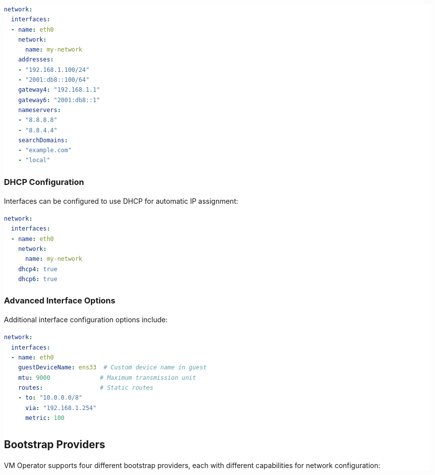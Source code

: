```yaml
network:
  interfaces:
  - name: eth0
    network:
      name: my-network
    addresses:
    - "192.168.1.100/24"
    - "2001:db8::100/64"
    gateway4: "192.168.1.1"
    gateway6: "2001:db8::1"
    nameservers:
    - "8.8.8.8"
    - "8.8.4.4"
    searchDomains:
    - "example.com"
    - "local"
```

### DHCP Configuration

Interfaces can be configured to use DHCP for automatic IP assignment:

```yaml
network:
  interfaces:
  - name: eth0
    network:
      name: my-network
    dhcp4: true
    dhcp6: true
```

### Advanced Interface Options

Additional interface configuration options include:

```yaml
network:
  interfaces:
  - name: eth0
    guestDeviceName: ens33  # Custom device name in guest
    mtu: 9000              # Maximum transmission unit
    routes:                # Static routes
    - to: "10.0.0.0/8"
      via: "192.168.1.254"
      metric: 100
```

## Bootstrap Providers

VM Operator supports four different bootstrap providers, each with different capabilities for network configuration:
